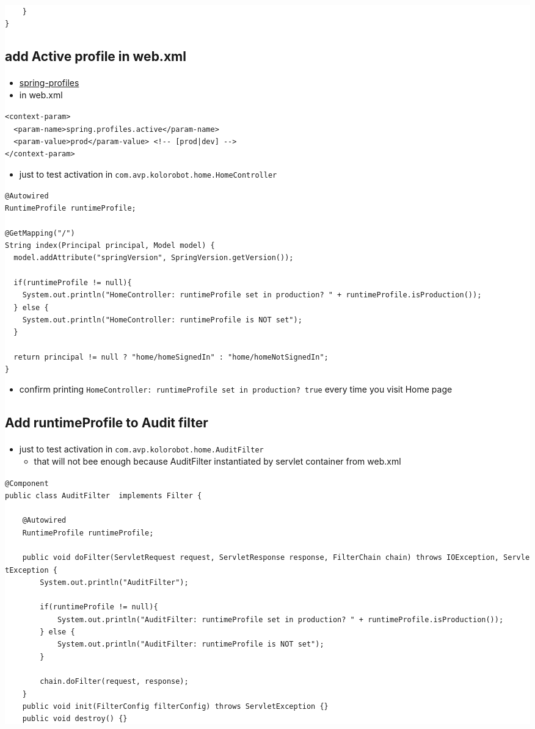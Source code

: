 ```
	}
}
```

## add Active profile in web.xml
- [spring-profiles](https://www.baeldung.com/spring-profiles)
- in web.xml
```
<context-param>
  <param-name>spring.profiles.active</param-name>
  <param-value>prod</param-value> <!-- [prod|dev] -->
</context-param>
```

- just to test activation in `com.avp.kolorobot.home.HomeController`

```
@Autowired
RuntimeProfile runtimeProfile;

@GetMapping("/")
String index(Principal principal, Model model) {
  model.addAttribute("springVersion", SpringVersion.getVersion());

  if(runtimeProfile != null){
    System.out.println("HomeController: runtimeProfile set in production? " + runtimeProfile.isProduction());
  } else {
    System.out.println("HomeController: runtimeProfile is NOT set");
  }

  return principal != null ? "home/homeSignedIn" : "home/homeNotSignedIn";
}
```

- confirm printing `HomeController: runtimeProfile set in production? true` every time you visit Home page

## Add runtimeProfile to Audit filter

- just to test activation in `com.avp.kolorobot.home.AuditFilter`
  - that will not bee enough because AuditFilter instantiated by servlet container from web.xml

```
@Component
public class AuditFilter  implements Filter {

	@Autowired
	RuntimeProfile runtimeProfile;

	public void doFilter(ServletRequest request, ServletResponse response, FilterChain chain) throws IOException, ServletException {
		System.out.println("AuditFilter");

		if(runtimeProfile != null){
			System.out.println("AuditFilter: runtimeProfile set in production? " + runtimeProfile.isProduction());
		} else {
			System.out.println("AuditFilter: runtimeProfile is NOT set");
		}

		chain.doFilter(request, response);
	}
	public void init(FilterConfig filterConfig) throws ServletException {}
	public void destroy() {}
```